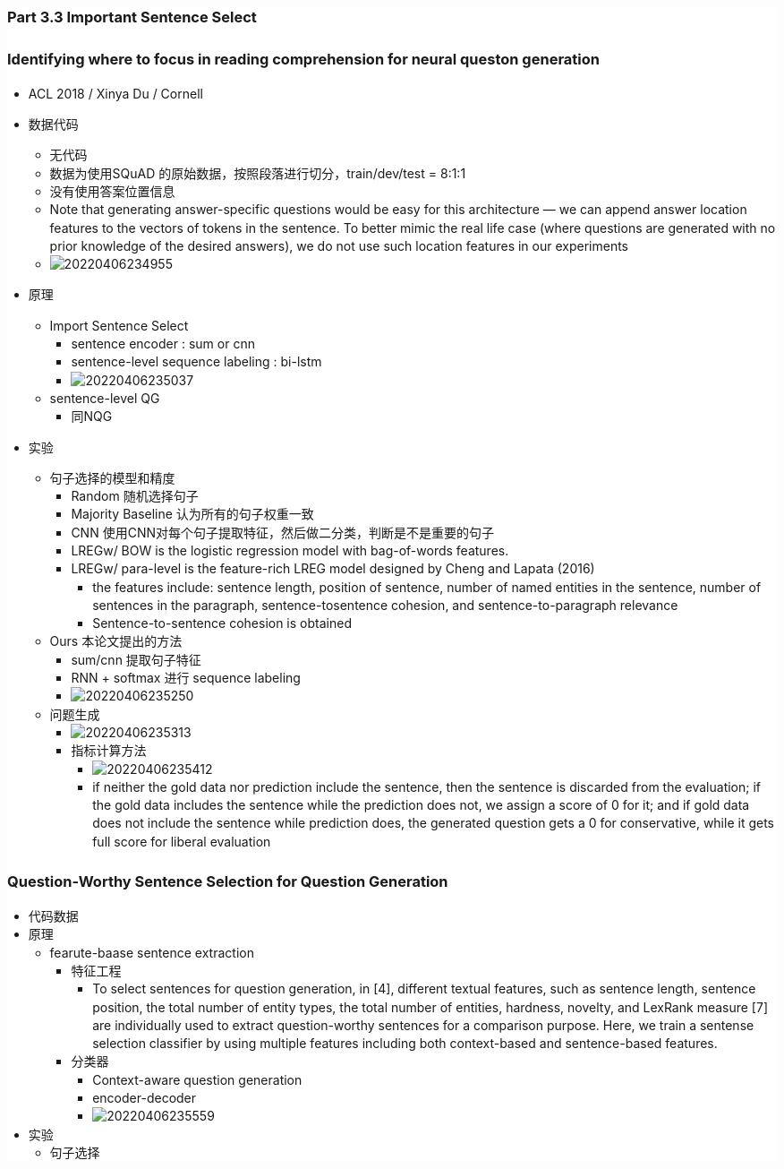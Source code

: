 ### Part 3.3 Important Sentence Select

### Identifying where to focus in reading comprehension for neural queston generation
+ ACL 2018 / Xinya Du / Cornell
+ 数据代码
    + 无代码
    + 数据为使用SQuAD 的原始数据，按照段落进行切分，train/dev/test = 8:1:1
    + 没有使用答案位置信息
    + Note that generating answer-specific questions would be easy for this architecture — we can append answer location features to the vectors of tokens in the sentence. To better mimic the real life case (where questions are generated with no prior knowledge of the desired answers), we do not use such location features in our experiments
    + ![20220406234955](https://blog-picture-new.oss-cn-beijing.aliyuncs.com/folder/20220406234955.png)
+ 原理 
    + Import Sentence Select
        + sentence encoder : sum or cnn
        + sentence-level sequence labeling : bi-lstm
        + ![20220406235037](https://blog-picture-new.oss-cn-beijing.aliyuncs.com/folder/20220406235037.png)
    + sentence-level QG
        + 同NQG

+ 实验
    + 句子选择的模型和精度
        + Random 随机选择句子
        + Majority Baseline  认为所有的句子权重一致
        + CNN 使用CNN对每个句子提取特征，然后做二分类，判断是不是重要的句子
        + LREGw/ BOW is the logistic regression model with bag-of-words features.
        + LREGw/ para-level is the feature-rich LREG model designed by Cheng and Lapata (2016)
            + the features include: sentence length, position of sentence, number of named entities in the sentence, number of sentences in the paragraph, sentence-tosentence cohesion, and sentence-to-paragraph relevance
            + Sentence-to-sentence cohesion is obtained
    + Ours 本论文提出的方法
        + sum/cnn 提取句子特征 
        + RNN + softmax 进行 sequence labeling
        + ![20220406235250](https://blog-picture-new.oss-cn-beijing.aliyuncs.com/folder/20220406235250.png)
    + 问题生成
        + ![20220406235313](https://blog-picture-new.oss-cn-beijing.aliyuncs.com/folder/20220406235313.png)
        + 指标计算方法
            + ![20220406235412](https://blog-picture-new.oss-cn-beijing.aliyuncs.com/folder/20220406235412.png)
            + if neither the gold data nor prediction include the sentence, then the sentence is discarded from the evaluation; if the gold data includes the sentence while the prediction does not, we assign a score of 0 for it;  and if gold data does not include the sentence while prediction does, the generated question gets a 0 for conservative, while it gets full score for liberal evaluation

### Question-Worthy Sentence Selection for Question Generation
+ 代码数据
+ 原理
    + fearute-baase sentence extraction
        + 特征工程
            + To select sentences for question generation, in [4], different textual features, such as sentence length, sentence position, the total number of entity types, the total number of entities, hardness, novelty, and LexRank measure [7] are individually used to extract question-worthy sentences for a comparison purpose. Here, we train a sentense selection classifier by using multiple features including both context-based and sentence-based features.
        + 分类器
            + Context-aware question generation
            + encoder-decoder
            + ![20220406235559](https://blog-picture-new.oss-cn-beijing.aliyuncs.com/folder/20220406235559.png)
+ 实验
    + 句子选择